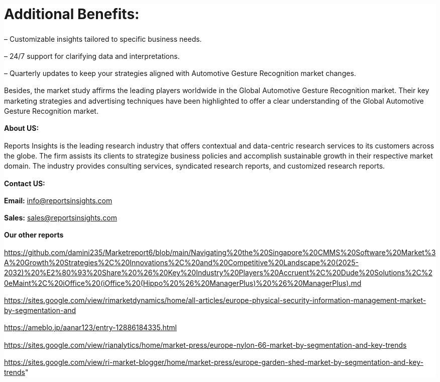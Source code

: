 # <strong>Additional Benefits:</strong>

– Customizable insights tailored to specific business needs.

– 24/7 support for clarifying data and interpretations.

– Quarterly updates to keep your strategies aligned with Automotive Gesture Recognition market changes.

Besides, the market study affirms the leading players worldwide in the Global Automotive Gesture Recognition market. Their key marketing strategies and advertising techniques have been highlighted to offer a clear understanding of the Global Automotive Gesture Recognition market.

<strong><strong>About US</strong>:</strong>

Reports Insights is the leading research industry that offers contextual and data-centric research services to its customers across the globe. The firm assists its clients to strategize business policies and accomplish sustainable growth in their respective market domain. The industry provides consulting services, syndicated research reports, and customized research reports.

<strong>Contact US:</strong>

<p class=><b>Email:</b> <a href=mailto:info@reportsinsights.com>info@reportsinsights.com</a></p>
<p class=><b>Sales:</b> <a href=mailto:sales@reportsinsights.com>sales@reportsinsights.com</a></p>

<strong>Our other reports</strong>

<a href=https://github.com/damini235/Marketreport6/blob/main/Navigating%20the%20Singapore%20CMMS%20Software%20Market%3A%20Growth%20Strategies%2C%20Innovations%2C%20and%20Competitive%20Landscape%20(2025-2032)%20%E2%80%93%20Share%20%26%20Key%20Industry%20Players%20Accruent%2C%20Dude%20Solutions%2C%20eMaint%2C%20iOffice%20(iOffice%20(Hippo%20%26%20ManagerPlus)%20%26%20ManagerPlus).md>https://github.com/damini235/Marketreport6/blob/main/Navigating%20the%20Singapore%20CMMS%20Software%20Market%3A%20Growth%20Strategies%2C%20Innovations%2C%20and%20Competitive%20Landscape%20(2025-2032)%20%E2%80%93%20Share%20%26%20Key%20Industry%20Players%20Accruent%2C%20Dude%20Solutions%2C%20eMaint%2C%20iOffice%20(iOffice%20(Hippo%20%26%20ManagerPlus)%20%26%20ManagerPlus).md</a>

<a href=https://sites.google.com/view/rimarketdynamics/home/all-articles/europe-physical-security-information-management-market-by-segmentation-and>https://sites.google.com/view/rimarketdynamics/home/all-articles/europe-physical-security-information-management-market-by-segmentation-and</a>

<a href=https://ameblo.jp/aanar123/entry-12886184335.html>https://ameblo.jp/aanar123/entry-12886184335.html</a>

<a href=https://sites.google.com/view/rianalytics/home/market-press/europe-nylon-66-market-by-segmentation-and-key-trends>https://sites.google.com/view/rianalytics/home/market-press/europe-nylon-66-market-by-segmentation-and-key-trends</a>

<a href=https://sites.google.com/view/ri-market-blogger/home/market-press/europe-garden-shed-market-by-segmentation-and-key-trends>https://sites.google.com/view/ri-market-blogger/home/market-press/europe-garden-shed-market-by-segmentation-and-key-trends</a>"
